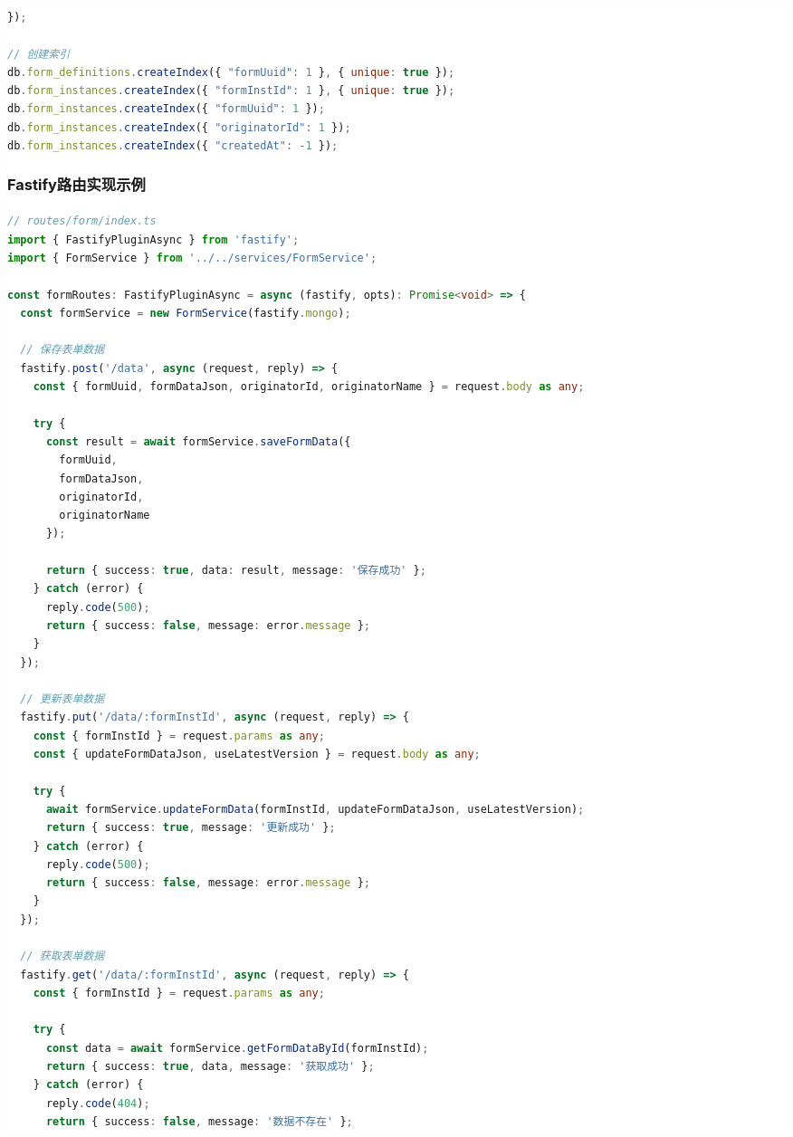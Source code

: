 ```javascript
});

// 创建索引
db.form_definitions.createIndex({ "formUuid": 1 }, { unique: true });
db.form_instances.createIndex({ "formInstId": 1 }, { unique: true });
db.form_instances.createIndex({ "formUuid": 1 });
db.form_instances.createIndex({ "originatorId": 1 });
db.form_instances.createIndex({ "createdAt": -1 });
```

### Fastify路由实现示例

```typescript
// routes/form/index.ts
import { FastifyPluginAsync } from 'fastify';
import { FormService } from '../../services/FormService';

const formRoutes: FastifyPluginAsync = async (fastify, opts): Promise<void> => {
  const formService = new FormService(fastify.mongo);

  // 保存表单数据
  fastify.post('/data', async (request, reply) => {
    const { formUuid, formDataJson, originatorId, originatorName } = request.body as any;
    
    try {
      const result = await formService.saveFormData({
        formUuid,
        formDataJson,
        originatorId,
        originatorName
      });
      
      return { success: true, data: result, message: '保存成功' };
    } catch (error) {
      reply.code(500);
      return { success: false, message: error.message };
    }
  });

  // 更新表单数据
  fastify.put('/data/:formInstId', async (request, reply) => {
    const { formInstId } = request.params as any;
    const { updateFormDataJson, useLatestVersion } = request.body as any;
    
    try {
      await formService.updateFormData(formInstId, updateFormDataJson, useLatestVersion);
      return { success: true, message: '更新成功' };
    } catch (error) {
      reply.code(500);
      return { success: false, message: error.message };
    }
  });

  // 获取表单数据
  fastify.get('/data/:formInstId', async (request, reply) => {
    const { formInstId } = request.params as any;
    
    try {
      const data = await formService.getFormDataById(formInstId);
      return { success: true, data, message: '获取成功' };
    } catch (error) {
      reply.code(404);
      return { success: false, message: '数据不存在' };
```